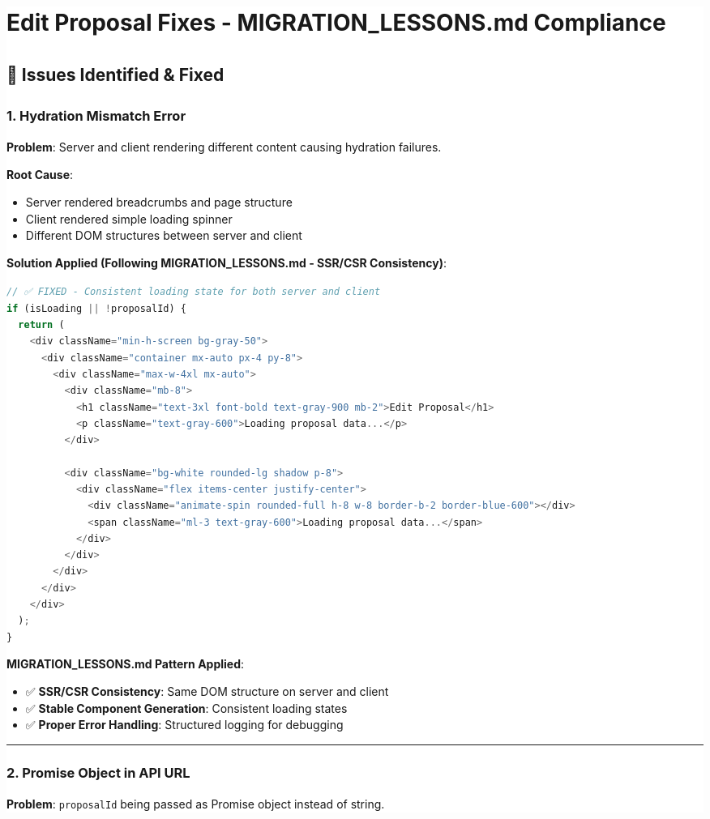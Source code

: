 # Edit Proposal Fixes - MIGRATION_LESSONS.md Compliance

## 🚨 **Issues Identified & Fixed**

### **1. Hydration Mismatch Error**

**Problem**: Server and client rendering different content causing hydration
failures.

**Root Cause**:

- Server rendered breadcrumbs and page structure
- Client rendered simple loading spinner
- Different DOM structures between server and client

**Solution Applied (Following MIGRATION_LESSONS.md - SSR/CSR Consistency)**:

```typescript
// ✅ FIXED - Consistent loading state for both server and client
if (isLoading || !proposalId) {
  return (
    <div className="min-h-screen bg-gray-50">
      <div className="container mx-auto px-4 py-8">
        <div className="max-w-4xl mx-auto">
          <div className="mb-8">
            <h1 className="text-3xl font-bold text-gray-900 mb-2">Edit Proposal</h1>
            <p className="text-gray-600">Loading proposal data...</p>
          </div>

          <div className="bg-white rounded-lg shadow p-8">
            <div className="flex items-center justify-center">
              <div className="animate-spin rounded-full h-8 w-8 border-b-2 border-blue-600"></div>
              <span className="ml-3 text-gray-600">Loading proposal data...</span>
            </div>
          </div>
        </div>
      </div>
    </div>
  );
}
```

**MIGRATION_LESSONS.md Pattern Applied**:

- ✅ **SSR/CSR Consistency**: Same DOM structure on server and client
- ✅ **Stable Component Generation**: Consistent loading states
- ✅ **Proper Error Handling**: Structured logging for debugging

---

### **2. Promise Object in API URL**

**Problem**: `proposalId` being passed as Promise object instead of string.
